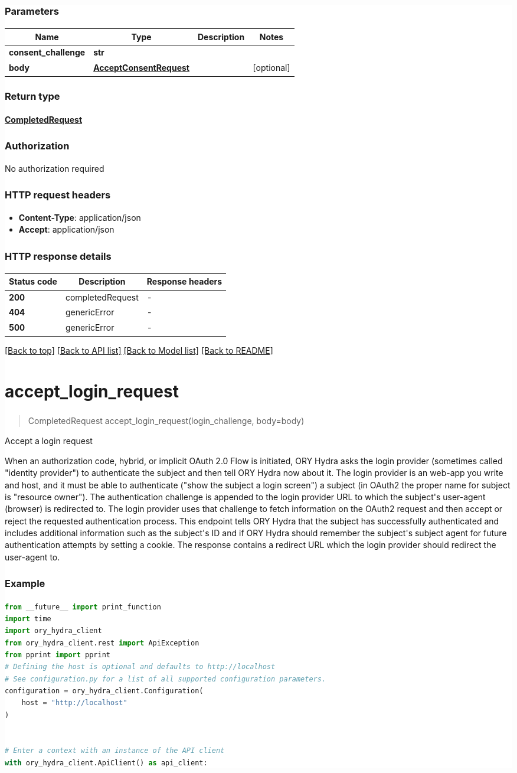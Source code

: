 ### Parameters

Name | Type | Description  | Notes
------------- | ------------- | ------------- | -------------
 **consent_challenge** | **str**|  | 
 **body** | [**AcceptConsentRequest**](AcceptConsentRequest.md)|  | [optional] 

### Return type

[**CompletedRequest**](CompletedRequest.md)

### Authorization

No authorization required

### HTTP request headers

 - **Content-Type**: application/json
 - **Accept**: application/json

### HTTP response details
| Status code | Description | Response headers |
|-------------|-------------|------------------|
**200** | completedRequest |  -  |
**404** | genericError |  -  |
**500** | genericError |  -  |

[[Back to top]](#) [[Back to API list]](../README.md#documentation-for-api-endpoints) [[Back to Model list]](../README.md#documentation-for-models) [[Back to README]](../README.md)

# **accept_login_request**
> CompletedRequest accept_login_request(login_challenge, body=body)

Accept a login request

When an authorization code, hybrid, or implicit OAuth 2.0 Flow is initiated, ORY Hydra asks the login provider (sometimes called \"identity provider\") to authenticate the subject and then tell ORY Hydra now about it. The login provider is an web-app you write and host, and it must be able to authenticate (\"show the subject a login screen\") a subject (in OAuth2 the proper name for subject is \"resource owner\").  The authentication challenge is appended to the login provider URL to which the subject's user-agent (browser) is redirected to. The login provider uses that challenge to fetch information on the OAuth2 request and then accept or reject the requested authentication process.  This endpoint tells ORY Hydra that the subject has successfully authenticated and includes additional information such as the subject's ID and if ORY Hydra should remember the subject's subject agent for future authentication attempts by setting a cookie.  The response contains a redirect URL which the login provider should redirect the user-agent to.

### Example

```python
from __future__ import print_function
import time
import ory_hydra_client
from ory_hydra_client.rest import ApiException
from pprint import pprint
# Defining the host is optional and defaults to http://localhost
# See configuration.py for a list of all supported configuration parameters.
configuration = ory_hydra_client.Configuration(
    host = "http://localhost"
)


# Enter a context with an instance of the API client
with ory_hydra_client.ApiClient() as api_client:
```